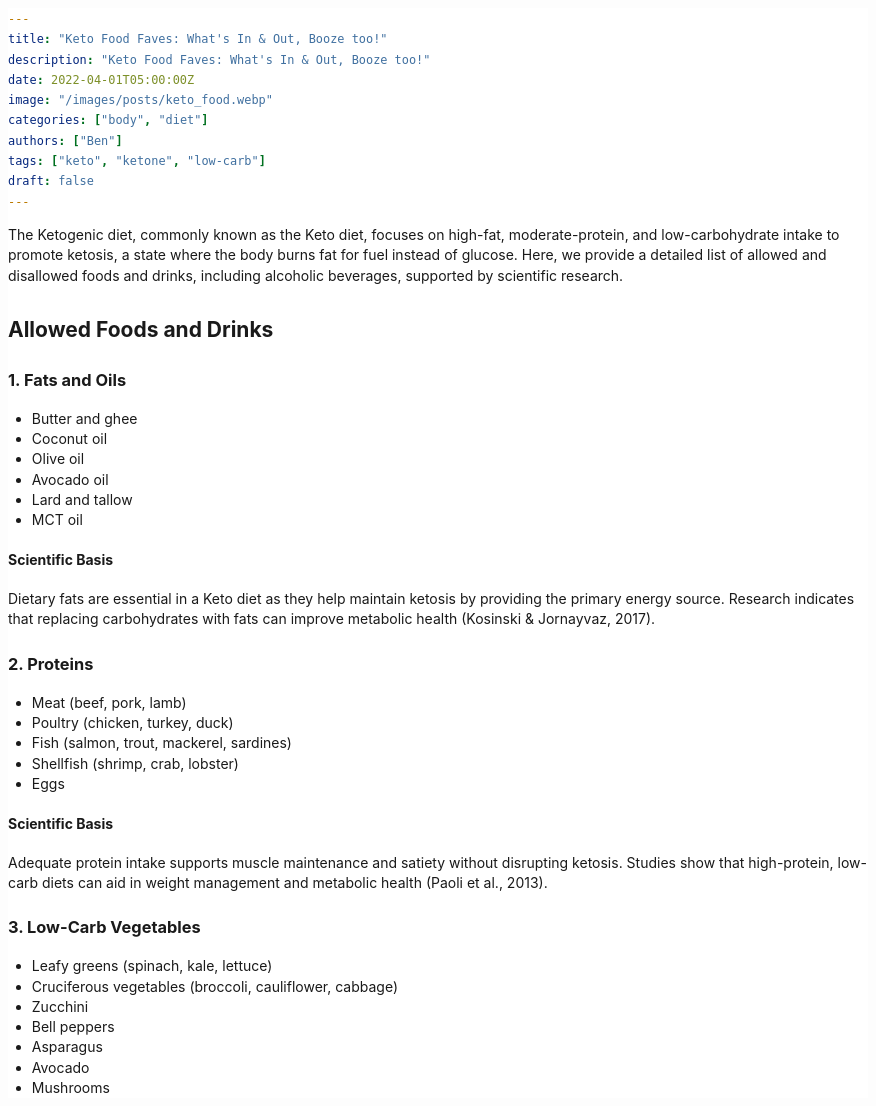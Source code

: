 ```yaml
---
title: "Keto Food Faves: What's In & Out, Booze too!"
description: "Keto Food Faves: What's In & Out, Booze too!"
date: 2022-04-01T05:00:00Z
image: "/images/posts/keto_food.webp"
categories: ["body", "diet"]
authors: ["Ben"]
tags: ["keto", "ketone", "low-carb"]
draft: false
---
```


The Ketogenic diet, commonly known as the Keto diet, focuses on high-fat, moderate-protein, and low-carbohydrate intake to promote ketosis, a state where the body burns fat for fuel instead of glucose. Here, we provide a detailed list of allowed and disallowed foods and drinks, including alcoholic beverages, supported by scientific research.

## Allowed Foods and Drinks

### 1. Fats and Oils
- Butter and ghee
- Coconut oil
- Olive oil
- Avocado oil
- Lard and tallow
- MCT oil

#### Scientific Basis
Dietary fats are essential in a Keto diet as they help maintain ketosis by providing the primary energy source. Research indicates that replacing carbohydrates with fats can improve metabolic health (Kosinski & Jornayvaz, 2017).

### 2. Proteins
- Meat (beef, pork, lamb)
- Poultry (chicken, turkey, duck)
- Fish (salmon, trout, mackerel, sardines)
- Shellfish (shrimp, crab, lobster)
- Eggs

#### Scientific Basis
Adequate protein intake supports muscle maintenance and satiety without disrupting ketosis. Studies show that high-protein, low-carb diets can aid in weight management and metabolic health (Paoli et al., 2013).

### 3. Low-Carb Vegetables
- Leafy greens (spinach, kale, lettuce)
- Cruciferous vegetables (broccoli, cauliflower, cabbage)
- Zucchini
- Bell peppers
- Asparagus
- Avocado
- Mushrooms
